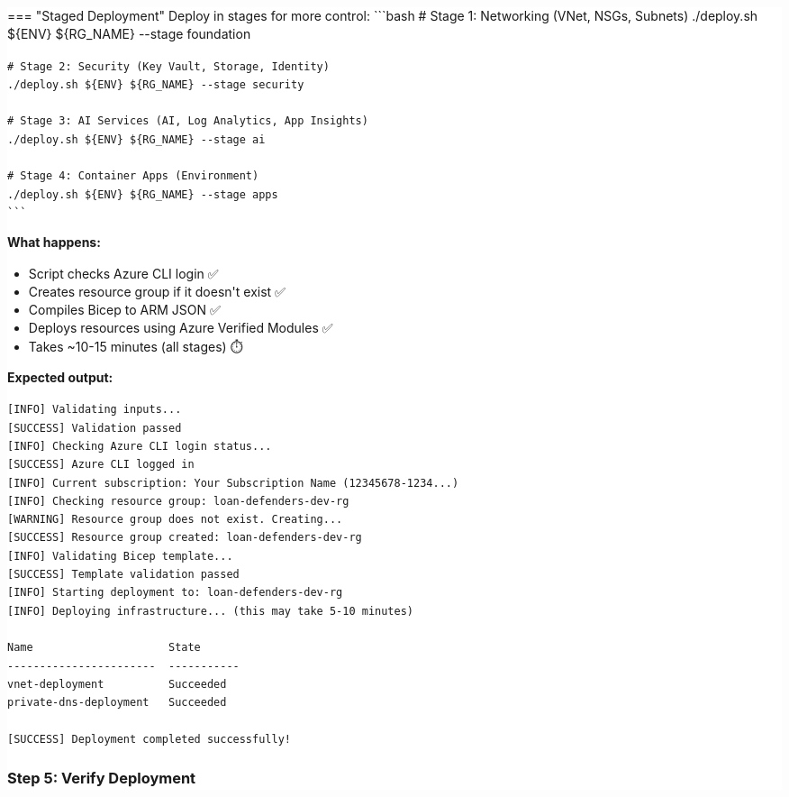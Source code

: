 === "Staged Deployment"
    Deploy in stages for more control:
    ```bash
    # Stage 1: Networking (VNet, NSGs, Subnets)
    ./deploy.sh ${ENV} ${RG_NAME} --stage foundation

    # Stage 2: Security (Key Vault, Storage, Identity)
    ./deploy.sh ${ENV} ${RG_NAME} --stage security

    # Stage 3: AI Services (AI, Log Analytics, App Insights)
    ./deploy.sh ${ENV} ${RG_NAME} --stage ai

    # Stage 4: Container Apps (Environment)
    ./deploy.sh ${ENV} ${RG_NAME} --stage apps
    ```

**What happens:**
- Script checks Azure CLI login ✅
- Creates resource group if it doesn't exist ✅
- Compiles Bicep to ARM JSON ✅
- Deploys resources using Azure Verified Modules ✅
- Takes ~10-15 minutes (all stages) ⏱️

**Expected output:**
```
[INFO] Validating inputs...
[SUCCESS] Validation passed
[INFO] Checking Azure CLI login status...
[SUCCESS] Azure CLI logged in
[INFO] Current subscription: Your Subscription Name (12345678-1234...)
[INFO] Checking resource group: loan-defenders-dev-rg
[WARNING] Resource group does not exist. Creating...
[SUCCESS] Resource group created: loan-defenders-dev-rg
[INFO] Validating Bicep template...
[SUCCESS] Template validation passed
[INFO] Starting deployment to: loan-defenders-dev-rg
[INFO] Deploying infrastructure... (this may take 5-10 minutes)

Name                     State
-----------------------  -----------
vnet-deployment          Succeeded
private-dns-deployment   Succeeded

[SUCCESS] Deployment completed successfully!
```

### Step 5: Verify Deployment
